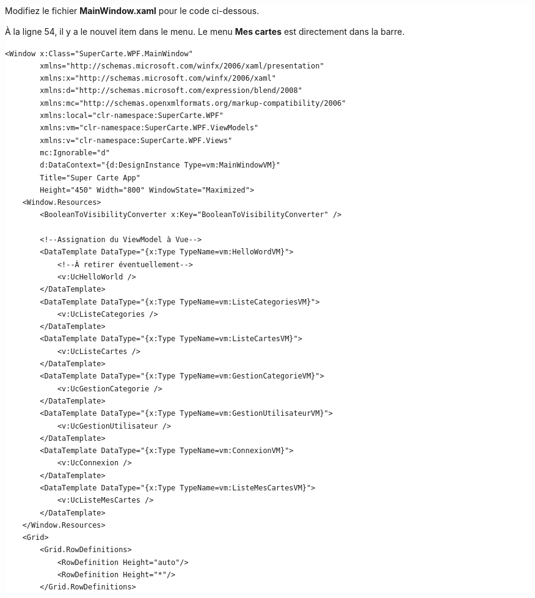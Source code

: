 Modifiez le fichier **MainWindow.xaml** pour le code ci-dessous.

À la ligne 54, il y a le nouvel item dans le menu. Le menu **Mes cartes** est directement dans la barre.

```xaml
<Window x:Class="SuperCarte.WPF.MainWindow"
        xmlns="http://schemas.microsoft.com/winfx/2006/xaml/presentation"
        xmlns:x="http://schemas.microsoft.com/winfx/2006/xaml"
        xmlns:d="http://schemas.microsoft.com/expression/blend/2008"
        xmlns:mc="http://schemas.openxmlformats.org/markup-compatibility/2006"
        xmlns:local="clr-namespace:SuperCarte.WPF"  
        xmlns:vm="clr-namespace:SuperCarte.WPF.ViewModels"
        xmlns:v="clr-namespace:SuperCarte.WPF.Views"                
        mc:Ignorable="d"         
        d:DataContext="{d:DesignInstance Type=vm:MainWindowVM}"
        Title="Super Carte App" 
        Height="450" Width="800" WindowState="Maximized">
    <Window.Resources>
        <BooleanToVisibilityConverter x:Key="BooleanToVisibilityConverter" />
        
        <!--Assignation du ViewModel à Vue-->
        <DataTemplate DataType="{x:Type TypeName=vm:HelloWordVM}">
            <!--À retirer éventuellement-->
            <v:UcHelloWorld />
        </DataTemplate>
        <DataTemplate DataType="{x:Type TypeName=vm:ListeCategoriesVM}">
            <v:UcListeCategories />
        </DataTemplate>
        <DataTemplate DataType="{x:Type TypeName=vm:ListeCartesVM}">
            <v:UcListeCartes />
        </DataTemplate>
        <DataTemplate DataType="{x:Type TypeName=vm:GestionCategorieVM}">
            <v:UcGestionCategorie />
        </DataTemplate>
        <DataTemplate DataType="{x:Type TypeName=vm:GestionUtilisateurVM}">
            <v:UcGestionUtilisateur />
        </DataTemplate>
        <DataTemplate DataType="{x:Type TypeName=vm:ConnexionVM}">
            <v:UcConnexion />
        </DataTemplate>
        <DataTemplate DataType="{x:Type TypeName=vm:ListeMesCartesVM}">
            <v:UcListeMesCartes />
        </DataTemplate>
    </Window.Resources>
    <Grid>
        <Grid.RowDefinitions>
            <RowDefinition Height="auto"/>
            <RowDefinition Height="*"/>
        </Grid.RowDefinitions>
